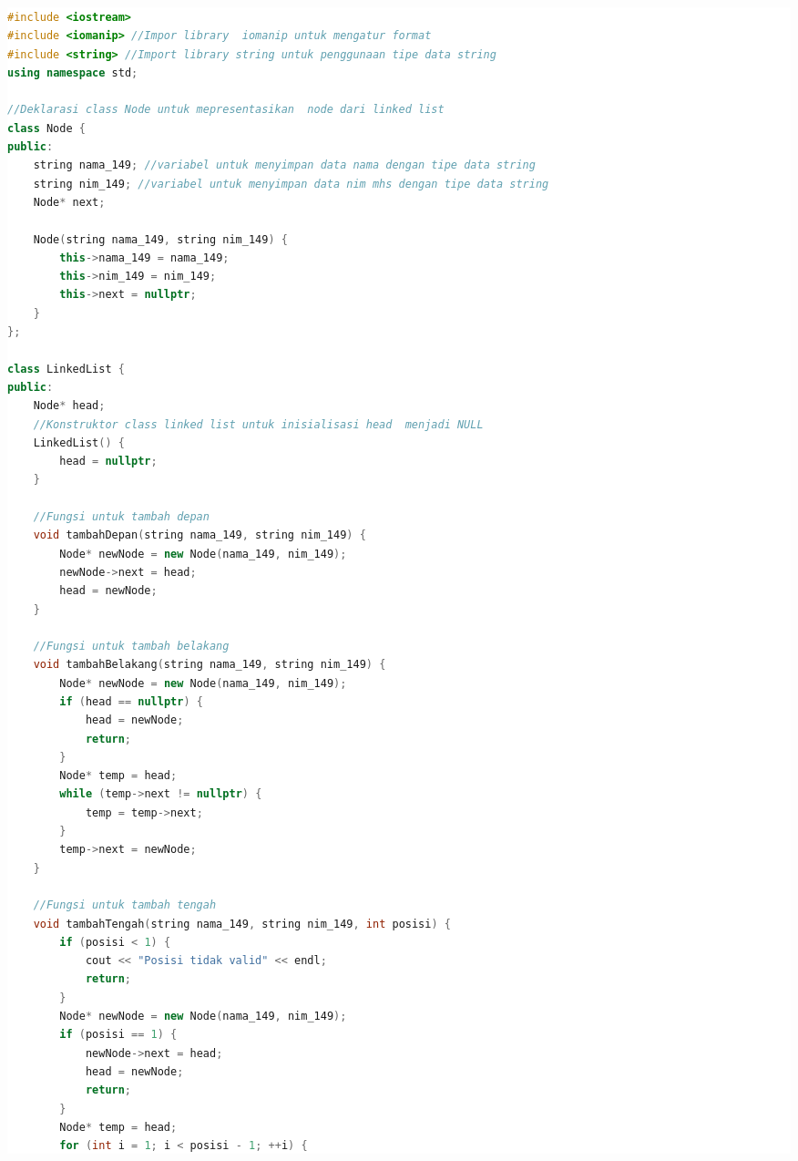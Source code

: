 
```C++
#include <iostream>
#include <iomanip> //Impor library  iomanip untuk mengatur format
#include <string> //Import library string untuk penggunaan tipe data string
using namespace std;

//Deklarasi class Node untuk mepresentasikan  node dari linked list
class Node {
public:
    string nama_149; //variabel untuk menyimpan data nama dengan tipe data string
    string nim_149; //variabel untuk menyimpan data nim mhs dengan tipe data string
    Node* next;

    Node(string nama_149, string nim_149) {
        this->nama_149 = nama_149;
        this->nim_149 = nim_149;
        this->next = nullptr;
    }
};

class LinkedList {
public:
    Node* head;
    //Konstruktor class linked list untuk inisialisasi head  menjadi NULL
    LinkedList() {
        head = nullptr;
    }

    //Fungsi untuk tambah depan
    void tambahDepan(string nama_149, string nim_149) {
        Node* newNode = new Node(nama_149, nim_149);
        newNode->next = head;
        head = newNode;
    }

    //Fungsi untuk tambah belakang
    void tambahBelakang(string nama_149, string nim_149) {
        Node* newNode = new Node(nama_149, nim_149);
        if (head == nullptr) {
            head = newNode;
            return;
        }
        Node* temp = head;
        while (temp->next != nullptr) {
            temp = temp->next;
        }
        temp->next = newNode;
    }

    //Fungsi untuk tambah tengah
    void tambahTengah(string nama_149, string nim_149, int posisi) {
        if (posisi < 1) {
            cout << "Posisi tidak valid" << endl;
            return;
        }
        Node* newNode = new Node(nama_149, nim_149);
        if (posisi == 1) {
            newNode->next = head;
            head = newNode;
            return;
        }
        Node* temp = head;
        for (int i = 1; i < posisi - 1; ++i) {
```